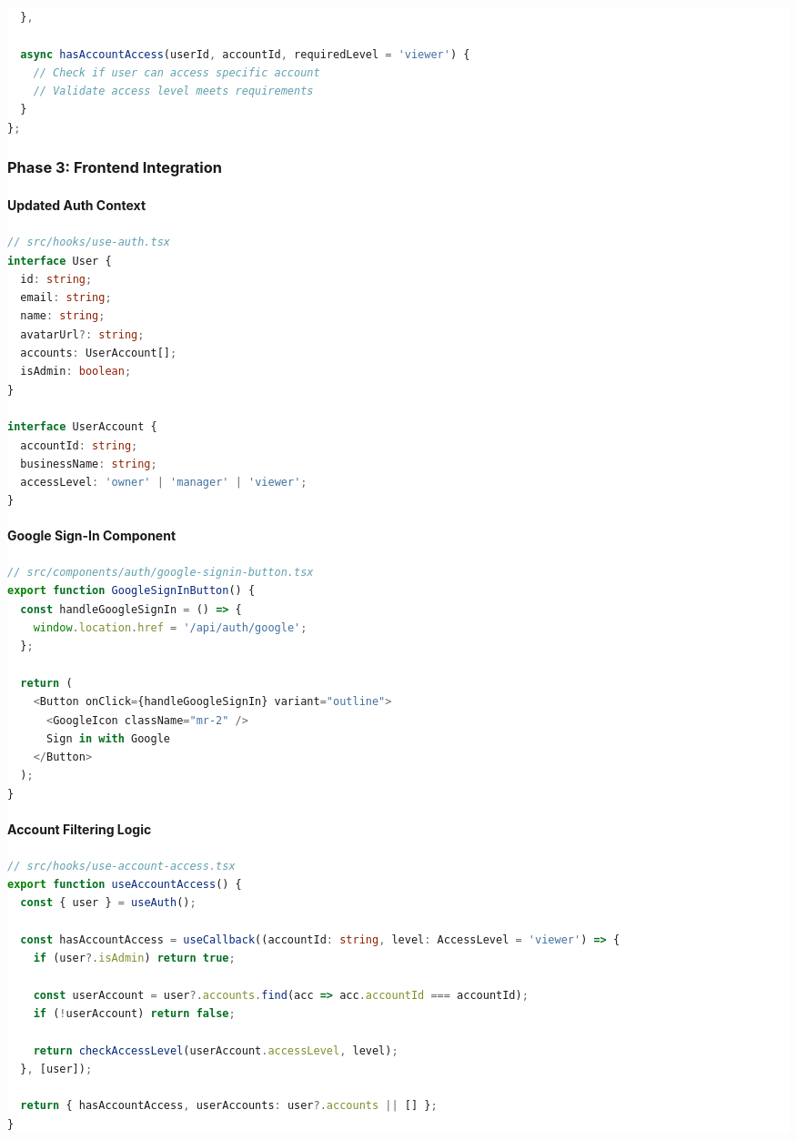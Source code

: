```javascript
  },

  async hasAccountAccess(userId, accountId, requiredLevel = 'viewer') {
    // Check if user can access specific account
    // Validate access level meets requirements
  }
};
```

### Phase 3: Frontend Integration

#### Updated Auth Context
```typescript
// src/hooks/use-auth.tsx
interface User {
  id: string;
  email: string;
  name: string;
  avatarUrl?: string;
  accounts: UserAccount[];
  isAdmin: boolean;
}

interface UserAccount {
  accountId: string;
  businessName: string;
  accessLevel: 'owner' | 'manager' | 'viewer';
}
```

#### Google Sign-In Component
```typescript
// src/components/auth/google-signin-button.tsx
export function GoogleSignInButton() {
  const handleGoogleSignIn = () => {
    window.location.href = '/api/auth/google';
  };

  return (
    <Button onClick={handleGoogleSignIn} variant="outline">
      <GoogleIcon className="mr-2" />
      Sign in with Google
    </Button>
  );
}
```

#### Account Filtering Logic
```typescript
// src/hooks/use-account-access.tsx
export function useAccountAccess() {
  const { user } = useAuth();

  const hasAccountAccess = useCallback((accountId: string, level: AccessLevel = 'viewer') => {
    if (user?.isAdmin) return true;

    const userAccount = user?.accounts.find(acc => acc.accountId === accountId);
    if (!userAccount) return false;

    return checkAccessLevel(userAccount.accessLevel, level);
  }, [user]);

  return { hasAccountAccess, userAccounts: user?.accounts || [] };
}
```